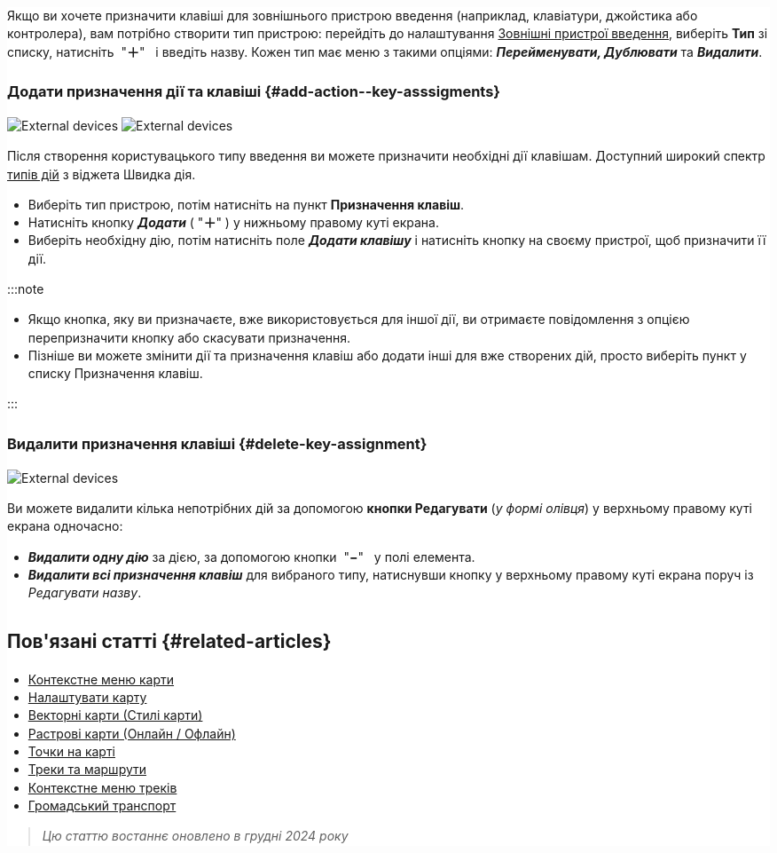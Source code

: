 Якщо ви хочете призначити клавіші для зовнішнього пристрою введення (наприклад, клавіатури, джойстика або контролера), вам потрібно створити тип пристрою: перейдіть до налаштування [Зовнішні пристрої введення](#external-input-devices), виберіть **Тип** зі списку, натисніть&nbsp;  "**＋**"  &nbsp; і введіть назву. Кожен тип має меню з такими опціями: ***Перейменувати, Дублювати*** та ***Видалити***.

### Додати призначення дії та клавіші {#add-action--key-asssigments}

![External devices](@site/static/img/map/external_custom_4_andr.png)  ![External devices](@site/static/img/map/external_custom_3_andr.png)

Після створення користувацького типу введення ви можете призначити необхідні дії клавішам. Доступний широкий спектр [типів дій](../widgets/quick-action.md#action-types) з віджета Швидка дія.

- Виберіть тип пристрою, потім натисніть на пункт **Призначення клавіш**.
- Натисніть кнопку ***Додати*** (&nbsp;"**＋**"&nbsp;) у нижньому правому куті екрана.
- Виберіть необхідну дію, потім натисніть поле ***Додати клавішу*** і натисніть кнопку на своєму пристрої, щоб призначити її дії.  

:::note

- Якщо кнопка, яку ви призначаєте, вже використовується для іншої дії, ви отримаєте повідомлення з опцією перепризначити кнопку або скасувати призначення.
- Пізніше ви можете змінити дії та призначення клавіш або додати інші для вже створених дій, просто виберіть пункт у списку Призначення клавіш.

:::

### Видалити призначення клавіші {#delete-key-assignment}

![External devices](@site/static/img/map/external_custom_1_andr.png)

Ви можете видалити кілька непотрібних дій за допомогою **кнопки Редагувати** (*у формі олівця*) у верхньому правому куті екрана одночасно:

- ***Видалити одну дію*** за дією, за допомогою кнопки&nbsp;  "**−**"  &nbsp; у полі елемента.
- ***Видалити всі призначення клавіш*** для вибраного типу, натиснувши кнопку у верхньому правому куті екрана поруч із *Редагувати назву*.


## Пов'язані статті {#related-articles}

- [Контекстне меню карти](./map-context-menu.md)
- [Налаштувати карту](./configure-map-menu.md)
- [Векторні карти (Стилі карти)](./vector-maps.md)
- [Растрові карти (Онлайн / Офлайн)](./raster-maps.md)
- [Точки на карті](./point-layers-on-map.md)
- [Треки та маршрути](./tracks/index.md)
- [Контекстне меню треків](./tracks/track-context-menu.md)
- [Громадський транспорт](./public-transport.md)


> *Цю статтю востаннє оновлено в грудні 2024 року*